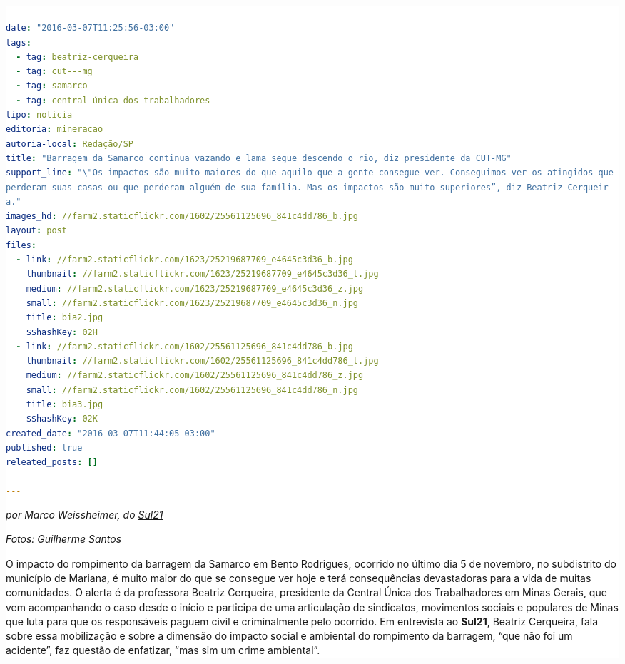 ```yaml
---
date: "2016-03-07T11:25:56-03:00"
tags:
  - tag: beatriz-cerqueira
  - tag: cut---mg
  - tag: samarco
  - tag: central-única-dos-trabalhadores
tipo: noticia
editoria: mineracao
autoria-local: Redação/SP
title: "Barragem da Samarco continua vazando e lama segue descendo o rio, diz presidente da CUT-MG"
support_line: "\"Os impactos são muito maiores do que aquilo que a gente consegue ver. Conseguimos ver os atingidos que perderam suas casas ou que perderam alguém de sua família. Mas os impactos são muito superiores”, diz Beatriz Cerqueira."
images_hd: //farm2.staticflickr.com/1602/25561125696_841c4dd786_b.jpg
layout: post
files:
  - link: //farm2.staticflickr.com/1623/25219687709_e4645c3d36_b.jpg
    thumbnail: //farm2.staticflickr.com/1623/25219687709_e4645c3d36_t.jpg
    medium: //farm2.staticflickr.com/1623/25219687709_e4645c3d36_z.jpg
    small: //farm2.staticflickr.com/1623/25219687709_e4645c3d36_n.jpg
    title: bia2.jpg
    $$hashKey: 02H
  - link: //farm2.staticflickr.com/1602/25561125696_841c4dd786_b.jpg
    thumbnail: //farm2.staticflickr.com/1602/25561125696_841c4dd786_t.jpg
    medium: //farm2.staticflickr.com/1602/25561125696_841c4dd786_z.jpg
    small: //farm2.staticflickr.com/1602/25561125696_841c4dd786_n.jpg
    title: bia3.jpg
    $$hashKey: 02K
created_date: "2016-03-07T11:44:05-03:00"
published: true
releated_posts: []

---
```

<p><em>por Marco Weissheimer, do <a href="http://www.sul21.com.br/jornal/barragem-da-samarco-continua-vazando-e-lama-segue-descendo-o-rio-diz-presidente-da-cut-mg/">Sul21</a></em></p>

<p><em>Fotos: Guilherme Santos</em></p>

<p>O impacto do rompimento da barragem da Samarco em Bento Rodrigues, ocorrido no &uacute;ltimo dia 5 de novembro, no subdistrito do munic&iacute;pio de Mariana, &eacute; muito maior do que se consegue ver hoje e ter&aacute; consequ&ecirc;ncias devastadoras para a vida de muitas comunidades. O alerta &eacute; da professora Beatriz Cerqueira, presidente da Central &Uacute;nica dos Trabalhadores em Minas Gerais, que vem acompanhando o caso desde o in&iacute;cio e participa de uma articula&ccedil;&atilde;o de sindicatos, movimentos sociais e populares de Minas que luta para que os respons&aacute;veis paguem civil e criminalmente pelo ocorrido. Em entrevista ao&nbsp;<strong>Sul21</strong>, Beatriz Cerqueira, fala sobre essa mobiliza&ccedil;&atilde;o e sobre a dimens&atilde;o do impacto social e ambiental do rompimento da barragem, &ldquo;que n&atilde;o foi um acidente&rdquo;, faz quest&atilde;o de enfatizar, &ldquo;mas sim um crime ambiental&rdquo;.</p>

